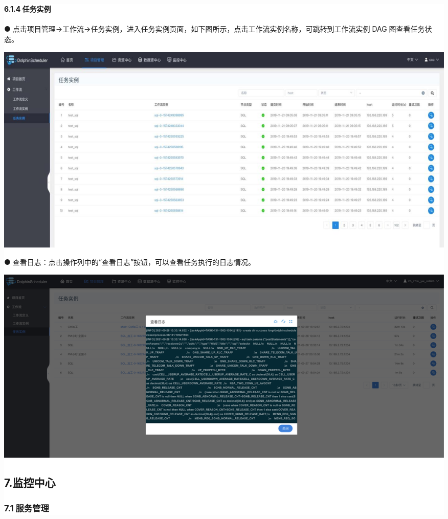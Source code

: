 #### 6.1.4 任务实例

● 点击项目管理->工作流->任务实例，进入任务实例页面，如下图所示，点击工作流实例名称，可跳转到工作流实例 DAG 图查看任务状态。

![](/img/task/DS图片/图片39.png)

● 查看日志：点击操作列中的“查看日志”按钮，可以查看任务执行的日志情况。

![](/img/task/DS图片/5.png)

## 7.监控中心

### 7.1 服务管理
